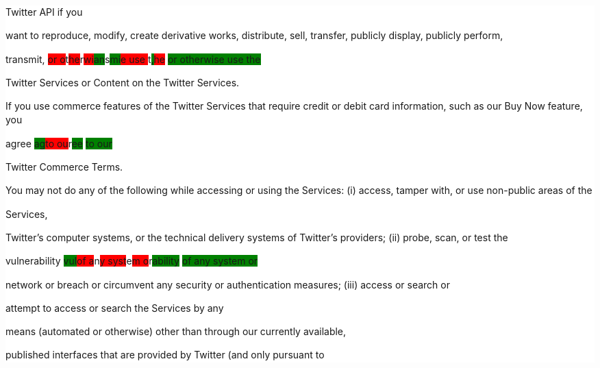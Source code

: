 
</span>Twitter API if you<span style="background-color: red;"> </span><span style="background-color: green;">


</span>want to reproduce, modify, create derivative works, distribute, sell, transfer, publicly display, publicly perform,<span style="background-color: red;">


transmit,</span> <span style="background-color: red;">or o</span>t<span style="background-color: red;">he</span>r<span style="background-color: red;">wi</span><span style="background-color: green;">an</span>s<span style="background-color: green;">mi</span><span style="background-color: red;">e use </span>t<span style="background-color: green;">,</span><span style="background-color: red;">he</span> <span style="background-color: green;">or otherwise use the


</span>Twitter Services or Content on the Twitter Services.


If you use commerce features of the Twitter Services that require credit or debit card information, such as our Buy Now feature, you<span style="background-color: red;">


agree</span> <span style="background-color: green;">ag</span><span style="background-color: red;">to ou</span>r<span style="background-color: green;">ee</span> <span style="background-color: green;">to our


</span>Twitter Commerce Terms.


You may not do any of the following while accessing or using the Services: (i) access, tamper with, or use non-public areas of the<span style="background-color: green;"> </span><span style="background-color: red;">


</span>Services,<span style="background-color: red;"> </span><span style="background-color: green;">


</span>Twitter’s computer systems, or the technical delivery systems of Twitter’s providers; (ii) probe, scan, or test the<span style="background-color: red;">


vulnerability</span> <span style="background-color: green;">vul</span><span style="background-color: red;">of a</span>n<span style="background-color: red;">y syst</span>e<span style="background-color: red;">m o</span>r<span style="background-color: green;">ability</span> <span style="background-color: green;">of any system or


</span>network or breach or circumvent any security or authentication measures; (iii) access or search or<span style="background-color: green;"> </span><span style="background-color: red;">


</span>attempt to access or search the Services by any<span style="background-color: red;"> </span><span style="background-color: green;">


</span>means (automated or otherwise) other than through our currently available,<span style="background-color: green;"> </span><span style="background-color: red;">


</span>published interfaces that are provided by Twitter (and only pursuant to<span style="background-color: red;"> </span><span style="background-color: green;">

